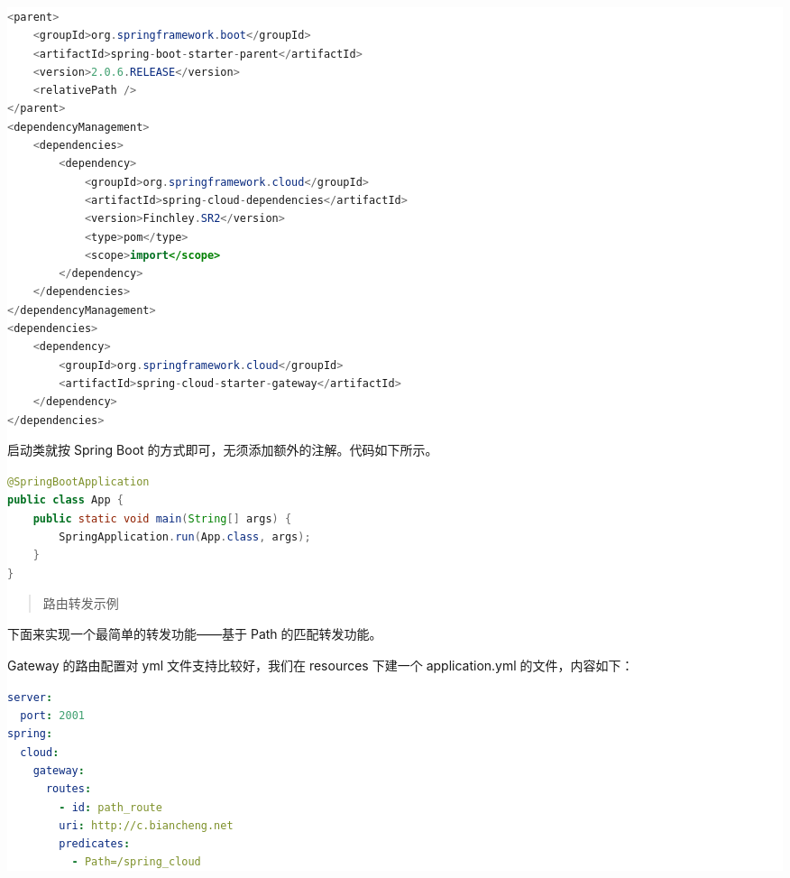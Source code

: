 ```java
<parent>
    <groupId>org.springframework.boot</groupId>
    <artifactId>spring-boot-starter-parent</artifactId>
    <version>2.0.6.RELEASE</version>
    <relativePath />
</parent>
<dependencyManagement>
    <dependencies>
        <dependency>
            <groupId>org.springframework.cloud</groupId>
            <artifactId>spring-cloud-dependencies</artifactId>
            <version>Finchley.SR2</version>
            <type>pom</type>
            <scope>import</scope>
        </dependency>
    </dependencies>
</dependencyManagement>
<dependencies>
    <dependency>
        <groupId>org.springframework.cloud</groupId>
        <artifactId>spring-cloud-starter-gateway</artifactId>
    </dependency>
</dependencies>
```

启动类就按 Spring Boot 的方式即可，无须添加额外的注解。代码如下所示。

```java
@SpringBootApplication
public class App {
    public static void main(String[] args) {
        SpringApplication.run(App.class, args);
    }
}
```

> 路由转发示例

下面来实现一个最简单的转发功能——基于 Path 的匹配转发功能。

Gateway 的路由配置对 yml 文件支持比较好，我们在 resources 下建一个 application.yml 的文件，内容如下：

```yml
server:
  port: 2001
spring:
  cloud:
    gateway:
      routes:
        - id: path_route
        uri: http://c.biancheng.net
        predicates:
          - Path=/spring_cloud
```
